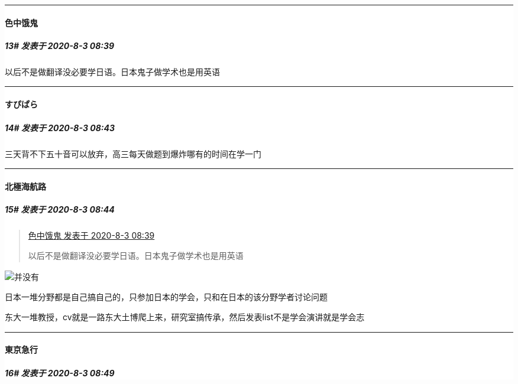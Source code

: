 





*****

####  色中饿鬼  
##### 13#       发表于 2020-8-3 08:39




以后不是做翻译没必要学日语。日本鬼子做学术也是用英语







*****

####  すぴぱら  
##### 14#       发表于 2020-8-3 08:43




三天背不下五十音可以放弃，高三每天做题到爆炸哪有的时间在学一门







*****

####  北極海航路  
##### 15#       发表于 2020-8-3 08:44



<blockquote><a href="httphttps://bbs.saraba1st.com/2b/forum.php?mod=redirect&amp;goto=findpost&amp;pid=48301123&amp;ptid=1952846" target="_blank">色中饿鬼 发表于 2020-8-3 08:39</a>

以后不是做翻译没必要学日语。日本鬼子做学术也是用英语</blockquote>
<img src="https://static.saraba1st.com/image/smiley/face2017/013.png" referrerpolicy="no-referrer">并没有

日本一堆分野都是自己搞自己的，只参加日本的学会，只和在日本的该分野学者讨论问题

东大一堆教授，cv就是一路东大土博爬上来，研究室搞传承，然后发表list不是学会演讲就是学会志







*****

####  東京急行  
##### 16#       发表于 2020-8-3 08:49


